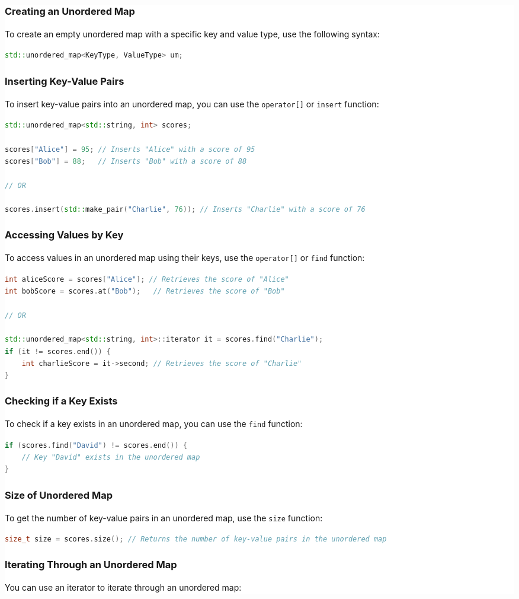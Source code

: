 ### Creating an Unordered Map
To create an empty unordered map with a specific key and value type, use the following syntax:

```cpp
std::unordered_map<KeyType, ValueType> um;
```

### Inserting Key-Value Pairs
To insert key-value pairs into an unordered map, you can use the `operator[]` or `insert` function:

```cpp
std::unordered_map<std::string, int> scores;

scores["Alice"] = 95; // Inserts "Alice" with a score of 95
scores["Bob"] = 88;   // Inserts "Bob" with a score of 88

// OR

scores.insert(std::make_pair("Charlie", 76)); // Inserts "Charlie" with a score of 76
```

### Accessing Values by Key
To access values in an unordered map using their keys, use the `operator[]` or `find` function:

```cpp
int aliceScore = scores["Alice"]; // Retrieves the score of "Alice"
int bobScore = scores.at("Bob");   // Retrieves the score of "Bob"

// OR

std::unordered_map<std::string, int>::iterator it = scores.find("Charlie");
if (it != scores.end()) {
    int charlieScore = it->second; // Retrieves the score of "Charlie"
}
```

### Checking if a Key Exists
To check if a key exists in an unordered map, you can use the `find` function:

```cpp
if (scores.find("David") != scores.end()) {
    // Key "David" exists in the unordered map
}
```

### Size of Unordered Map
To get the number of key-value pairs in an unordered map, use the `size` function:

```cpp
size_t size = scores.size(); // Returns the number of key-value pairs in the unordered map
```

### Iterating Through an Unordered Map
You can use an iterator to iterate through an unordered map:
